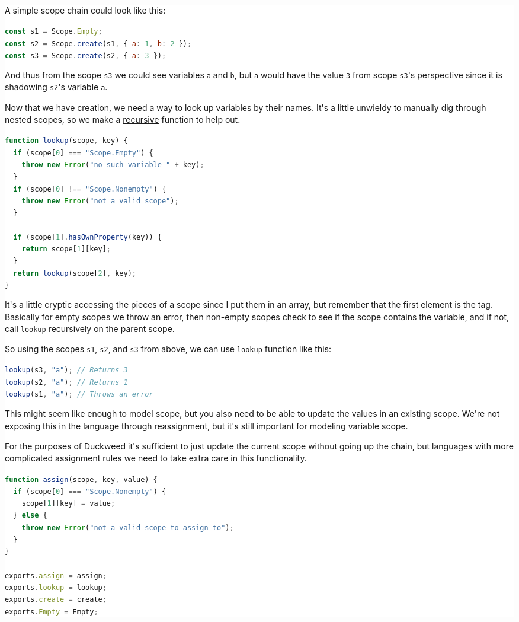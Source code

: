 A simple scope chain could look like this:

```javascript
const s1 = Scope.Empty;
const s2 = Scope.create(s1, { a: 1, b: 2 });
const s3 = Scope.create(s2, { a: 3 });
```

And thus from the scope `s3` we could see variables `a` and `b`, but `a` would
have the value `3` from scope `s3`'s perspective since it is [shadowing][7]
`s2`'s variable `a`.

Now that we have creation, we need a way to look up variables by their names.
It's a little unwieldy to manually dig through nested scopes, so we make a
[recursive][8] function to help out.

```javascript
function lookup(scope, key) {
  if (scope[0] === "Scope.Empty") {
    throw new Error("no such variable " + key);
  }
  if (scope[0] !== "Scope.Nonempty") {
    throw new Error("not a valid scope");
  }

  if (scope[1].hasOwnProperty(key)) {
    return scope[1][key];
  }
  return lookup(scope[2], key);
}
```

It's a little cryptic accessing the pieces of a scope since I put them in an
array, but remember that the first element is the tag. Basically for empty
scopes we throw an error, then non-empty scopes check to see if the scope
contains the variable, and if not, call `lookup` recursively on the parent
scope.

So using the scopes `s1`, `s2`, and `s3` from above, we can use `lookup`
function like this:

```javascript
lookup(s3, "a"); // Returns 3
lookup(s2, "a"); // Returns 1
lookup(s1, "a"); // Throws an error
```

This might seem like enough to model scope, but you also need to be able to
update the values in an existing scope. We're not exposing this in the language
through reassignment, but it's still important for modeling variable scope.

For the purposes of Duckweed it's sufficient to just update the current scope
without going up the chain, but languages with more complicated assignment rules
we need to take extra care in this functionality.

```javascript
function assign(scope, key, value) {
  if (scope[0] === "Scope.Nonempty") {
    scope[1][key] = value;
  } else {
    throw new Error("not a valid scope to assign to");
  }
}

exports.assign = assign;
exports.lookup = lookup;
exports.create = create;
exports.Empty = Empty;
```


[1]: https://github.com/jneen/parsimmon
[2]: https://en.wikipedia.org/wiki/Chomsky_hierarchy
[3]: http://stackoverflow.com/a/1732454
[4]: https://github.com/wavebeem/duckweed
[5]: https://en.wikipedia.org/wiki/S-expression
[6]: https://en.wikipedia.org/wiki/Algebraic_data_type
[7]: https://en.wikipedia.org/wiki/Variable_shadowing
[8]: https://en.wikipedia.org/wiki/Recursion_(computer_science)
[9]: https://en.wikipedia.org/wiki/Closure_(computer_programming)
[10]: https://github.com/wavebeem/hibiscus
[11]: https://en.wikipedia.org/wiki/Factorial
[12]: https://en.wikipedia.org/wiki/%22Hello,_World!%22_program